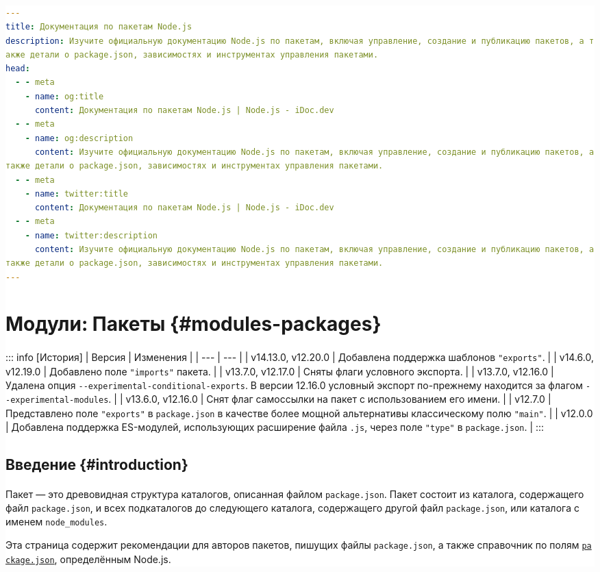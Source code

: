 ```yaml
---
title: Документация по пакетам Node.js
description: Изучите официальную документацию Node.js по пакетам, включая управление, создание и публикацию пакетов, а также детали о package.json, зависимостях и инструментах управления пакетами.
head:
  - - meta
    - name: og:title
      content: Документация по пакетам Node.js | Node.js - iDoc.dev
  - - meta
    - name: og:description
      content: Изучите официальную документацию Node.js по пакетам, включая управление, создание и публикацию пакетов, а также детали о package.json, зависимостях и инструментах управления пакетами.
  - - meta
    - name: twitter:title
      content: Документация по пакетам Node.js | Node.js - iDoc.dev
  - - meta
    - name: twitter:description
      content: Изучите официальную документацию Node.js по пакетам, включая управление, создание и публикацию пакетов, а также детали о package.json, зависимостях и инструментах управления пакетами.
---
```



# Модули: Пакеты {#modules-packages}

::: info [История]
| Версия | Изменения |
| --- | --- |
| v14.13.0, v12.20.0 | Добавлена поддержка шаблонов `"exports"`. |
| v14.6.0, v12.19.0 | Добавлено поле `"imports"` пакета. |
| v13.7.0, v12.17.0 | Сняты флаги условного экспорта. |
| v13.7.0, v12.16.0 | Удалена опция `--experimental-conditional-exports`. В версии 12.16.0 условный экспорт по-прежнему находится за флагом `--experimental-modules`. |
| v13.6.0, v12.16.0 | Снят флаг самоссылки на пакет с использованием его имени. |
| v12.7.0 | Представлено поле `"exports"` в `package.json` в качестве более мощной альтернативы классическому полю `"main"`. |
| v12.0.0 | Добавлена поддержка ES-модулей, использующих расширение файла `.js`, через поле `"type"` в `package.json`. |
:::

## Введение {#introduction}

Пакет — это древовидная структура каталогов, описанная файлом `package.json`. Пакет состоит из каталога, содержащего файл `package.json`, и всех подкаталогов до следующего каталога, содержащего другой файл `package.json`, или каталога с именем `node_modules`.

Эта страница содержит рекомендации для авторов пакетов, пишущих файлы `package.json`, а также справочник по полям [`package.json`](/ru/nodejs/api/packages#nodejs-packagejson-field-definitions), определённым Node.js.
